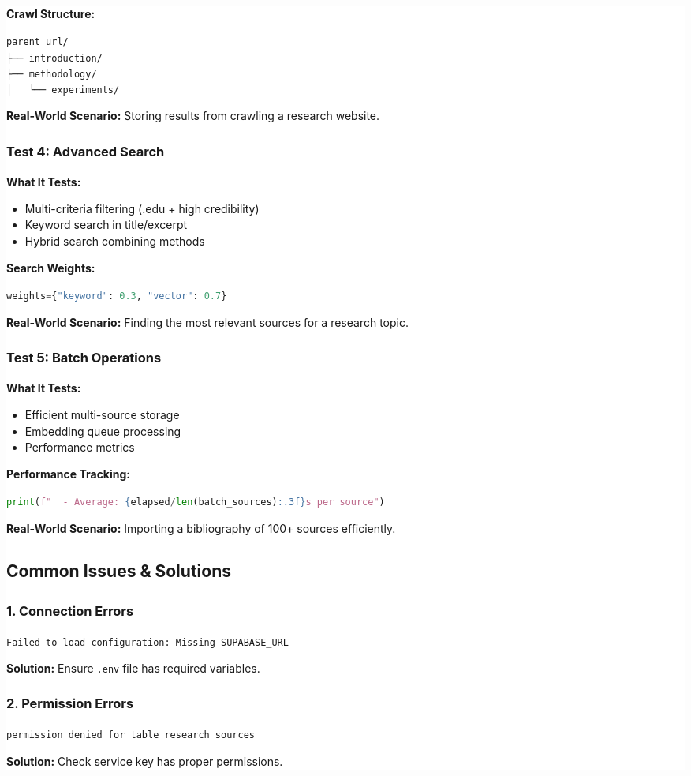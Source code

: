 **Crawl Structure:**
```
parent_url/
├── introduction/
├── methodology/
│   └── experiments/
```

**Real-World Scenario:**
Storing results from crawling a research website.

### Test 4: Advanced Search

**What It Tests:**
- Multi-criteria filtering (.edu + high credibility)
- Keyword search in title/excerpt
- Hybrid search combining methods

**Search Weights:**
```python
weights={"keyword": 0.3, "vector": 0.7}
```

**Real-World Scenario:**
Finding the most relevant sources for a research topic.

### Test 5: Batch Operations

**What It Tests:**
- Efficient multi-source storage
- Embedding queue processing
- Performance metrics

**Performance Tracking:**
```python
print(f"  - Average: {elapsed/len(batch_sources):.3f}s per source")
```

**Real-World Scenario:**
Importing a bibliography of 100+ sources efficiently.

## Common Issues & Solutions

### 1. Connection Errors
```
Failed to load configuration: Missing SUPABASE_URL
```
**Solution:** Ensure `.env` file has required variables.

### 2. Permission Errors
```
permission denied for table research_sources
```
**Solution:** Check service key has proper permissions.
